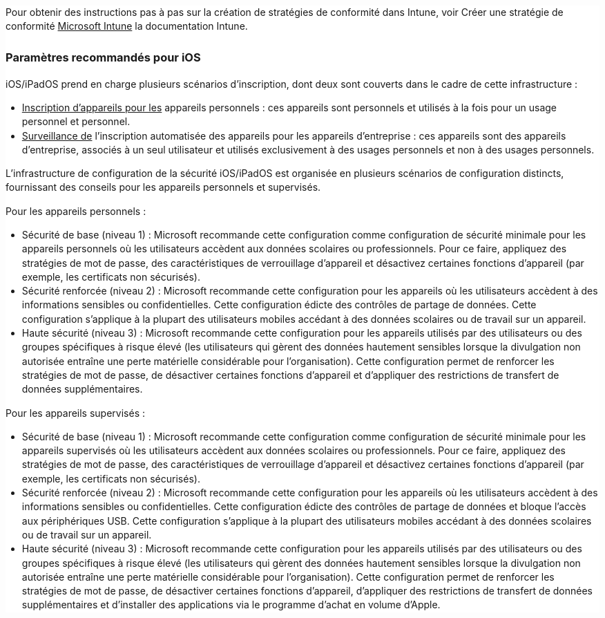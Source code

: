 Pour obtenir des instructions pas à pas sur la création de stratégies de conformité dans Intune, voir Créer une stratégie de conformité [Microsoft Intune](/mem/intune/protect/create-compliance-policy) la documentation Intune.

### <a name="recommended-settings-for-ios"></a>Paramètres recommandés pour iOS

iOS/iPadOS prend en charge plusieurs scénarios d’inscription, dont deux sont couverts dans le cadre de cette infrastructure :

- [Inscription d’appareils pour les](/mem/intune/enrollment/ios-enroll) appareils personnels : ces appareils sont personnels et utilisés à la fois pour un usage personnel et personnel.
- [Surveillance de](/mem/intune/enrollment/device-enrollment-program-enroll-ios) l’inscription automatisée des appareils pour les appareils d’entreprise : ces appareils sont des appareils d’entreprise, associés à un seul utilisateur et utilisés exclusivement à des usages personnels et non à des usages personnels.

L’infrastructure de configuration de la sécurité iOS/iPadOS est organisée en plusieurs scénarios de configuration distincts, fournissant des conseils pour les appareils personnels et supervisés.

Pour les appareils personnels :

- Sécurité de base (niveau 1) : Microsoft recommande cette configuration comme configuration de sécurité minimale pour les appareils personnels où les utilisateurs accèdent aux données scolaires ou professionnels. Pour ce faire, appliquez des stratégies de mot de passe, des caractéristiques de verrouillage d’appareil et désactivez certaines fonctions d’appareil (par exemple, les certificats non sécurisés).
- Sécurité renforcée (niveau 2) : Microsoft recommande cette configuration pour les appareils où les utilisateurs accèdent à des informations sensibles ou confidentielles. Cette configuration édicte des contrôles de partage de données. Cette configuration s’applique à la plupart des utilisateurs mobiles accédant à des données scolaires ou de travail sur un appareil.
- Haute sécurité (niveau 3) : Microsoft recommande cette configuration pour les appareils utilisés par des utilisateurs ou des groupes spécifiques à risque élevé (les utilisateurs qui gèrent des données hautement sensibles lorsque la divulgation non autorisée entraîne une perte matérielle considérable pour l’organisation). Cette configuration permet de renforcer les stratégies de mot de passe, de désactiver certaines fonctions d’appareil et d’appliquer des restrictions de transfert de données supplémentaires.

Pour les appareils supervisés :

- Sécurité de base (niveau 1) : Microsoft recommande cette configuration comme configuration de sécurité minimale pour les appareils supervisés où les utilisateurs accèdent aux données scolaires ou professionnels. Pour ce faire, appliquez des stratégies de mot de passe, des caractéristiques de verrouillage d’appareil et désactivez certaines fonctions d’appareil (par exemple, les certificats non sécurisés).
- Sécurité renforcée (niveau 2) : Microsoft recommande cette configuration pour les appareils où les utilisateurs accèdent à des informations sensibles ou confidentielles. Cette configuration édicte des contrôles de partage de données et bloque l’accès aux périphériques USB. Cette configuration s’applique à la plupart des utilisateurs mobiles accédant à des données scolaires ou de travail sur un appareil.
- Haute sécurité (niveau 3) : Microsoft recommande cette configuration pour les appareils utilisés par des utilisateurs ou des groupes spécifiques à risque élevé (les utilisateurs qui gèrent des données hautement sensibles lorsque la divulgation non autorisée entraîne une perte matérielle considérable pour l’organisation). Cette configuration permet de renforcer les stratégies de mot de passe, de désactiver certaines fonctions d’appareil, d’appliquer des restrictions de transfert de données supplémentaires et d’installer des applications via le programme d’achat en volume d’Apple.
